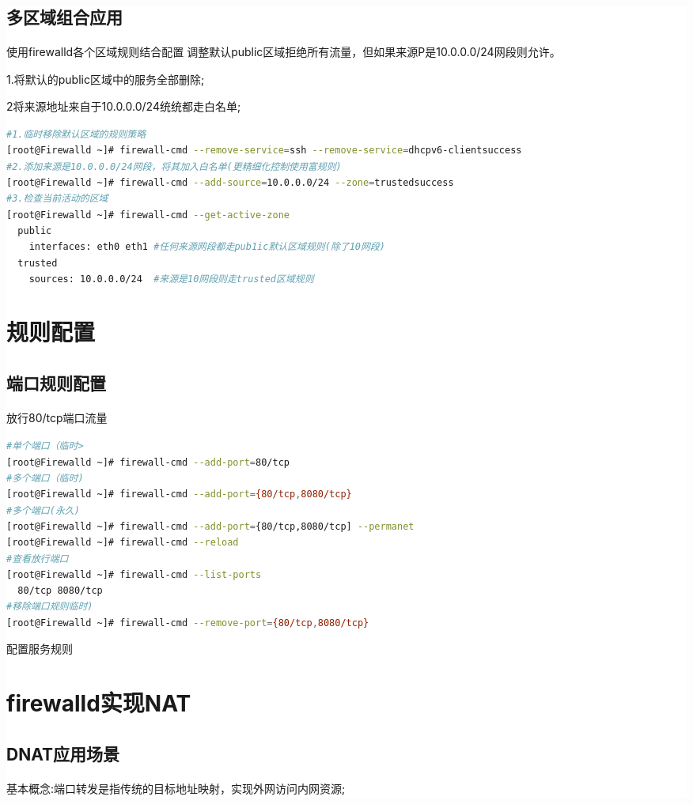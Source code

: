 ## 多区域组合应用

使用firewalld各个区域规则结合配置
调整默认public区域拒绝所有流量，但如果来源P是10.0.0.0/24网段则允许。

1.将默认的public区域中的服务全部删除;

2将来源地址来自于10.0.0.0/24统统都走白名单;

```bash
#1.临时移除默认区域的规则策略
[root@Firewalld ~]# firewall-cmd --remove-service=ssh --remove-service=dhcpv6-clientsuccess
#2.添加来源是10.0.0.0/24网段，将其加入白名单(更精细化控制使用富规则)
[root@Firewalld ~]# firewall-cmd --add-source=10.0.0.0/24 --zone=trustedsuccess
#3.检查当前活动的区域
[root@Firewalld ~]# firewall-cmd --get-active-zone
  public
    interfaces: eth0 eth1 #任何来源网段都走pub1ic默认区域规则(除了10网段)
  trusted
    sources: 10.0.0.0/24  #来源是10网段则走trusted区域规则
```

# 规则配置

## 端口规则配置

放行80/tcp端口流量

```bash
#单个端口（临时>
[root@Firewalld ~]# firewall-cmd --add-port=80/tcp
#多个端口（临时)
[root@Firewalld ~]# firewall-cmd --add-port={80/tcp,8080/tcp}
#多个端口(永久)
[root@Firewalld ~]# firewall-cmd --add-port={80/tcp,8080/tcp] --permanet
[root@Firewalld ~]# firewall-cmd --reload
#查看放行端口
[root@Firewalld ~]# firewall-cmd --list-ports
  80/tcp 8080/tcp
#移除端口规则临时)
[root@Firewalld ~]# firewall-cmd --remove-port={80/tcp,8080/tcp}
```

配置服务规则

# firewalld实现NAT

## DNAT应用场景

基本概念:端口转发是指传统的目标地址映射，实现外网访问内网资源;
